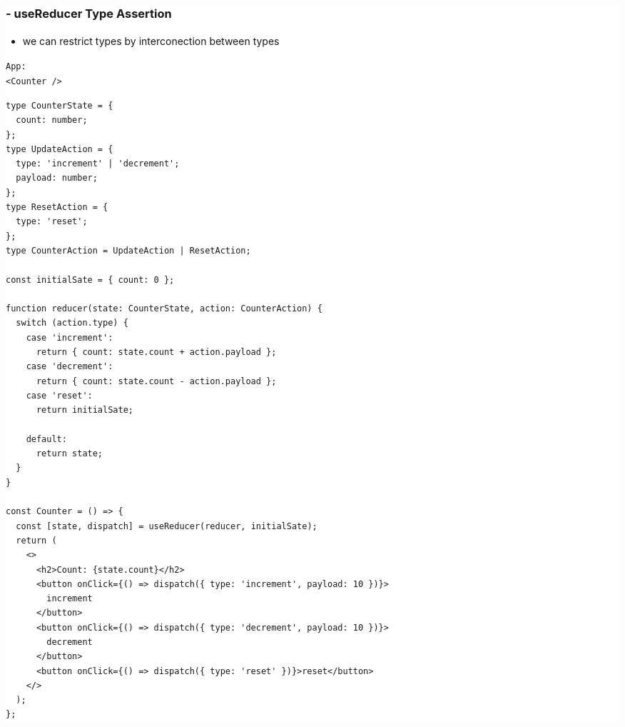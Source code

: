### - useReducer Type Assertion

- we can restrict types by interconection between types

```
App:
<Counter />
```

```
type CounterState = {
  count: number;
};
type UpdateAction = {
  type: 'increment' | 'decrement';
  payload: number;
};
type ResetAction = {
  type: 'reset';
};
type CounterAction = UpdateAction | ResetAction;

const initialSate = { count: 0 };

function reducer(state: CounterState, action: CounterAction) {
  switch (action.type) {
    case 'increment':
      return { count: state.count + action.payload };
    case 'decrement':
      return { count: state.count - action.payload };
    case 'reset':
      return initialSate;

    default:
      return state;
  }
}

const Counter = () => {
  const [state, dispatch] = useReducer(reducer, initialSate);
  return (
    <>
      <h2>Count: {state.count}</h2>
      <button onClick={() => dispatch({ type: 'increment', payload: 10 })}>
        increment
      </button>
      <button onClick={() => dispatch({ type: 'decrement', payload: 10 })}>
        decrement
      </button>
      <button onClick={() => dispatch({ type: 'reset' })}>reset</button>
    </>
  );
};

```
